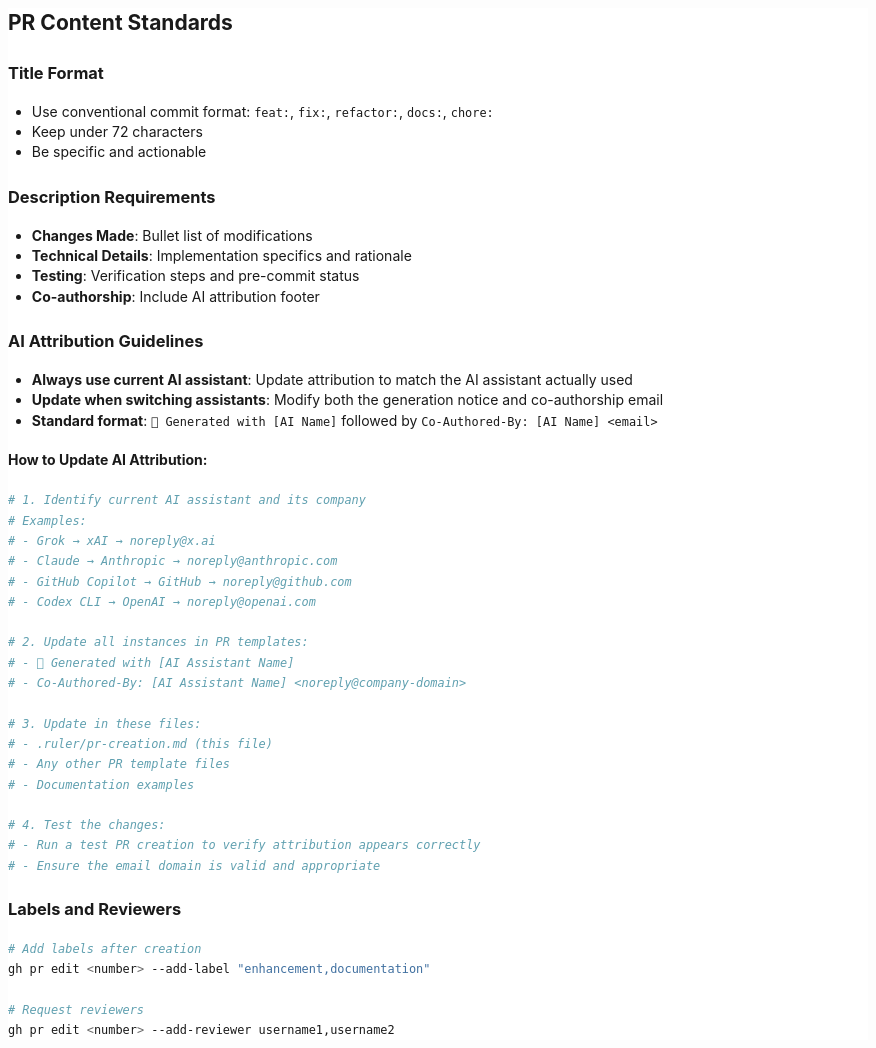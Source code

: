 
## PR Content Standards

### Title Format
- Use conventional commit format: `feat:`, `fix:`, `refactor:`, `docs:`, `chore:`
- Keep under 72 characters
- Be specific and actionable

### Description Requirements
- **Changes Made**: Bullet list of modifications
- **Technical Details**: Implementation specifics and rationale
- **Testing**: Verification steps and pre-commit status
- **Co-authorship**: Include AI attribution footer

### AI Attribution Guidelines
- **Always use current AI assistant**: Update attribution to match the AI assistant actually used
- **Update when switching assistants**: Modify both the generation notice and co-authorship email
- **Standard format**: `🤖 Generated with [AI Name]` followed by `Co-Authored-By: [AI Name] <email>`

#### How to Update AI Attribution:
```bash
# 1. Identify current AI assistant and its company
# Examples:
# - Grok → xAI → noreply@x.ai
# - Claude → Anthropic → noreply@anthropic.com
# - GitHub Copilot → GitHub → noreply@github.com
# - Codex CLI → OpenAI → noreply@openai.com

# 2. Update all instances in PR templates:
# - 🤖 Generated with [AI Assistant Name]
# - Co-Authored-By: [AI Assistant Name] <noreply@company-domain>

# 3. Update in these files:
# - .ruler/pr-creation.md (this file)
# - Any other PR template files
# - Documentation examples

# 4. Test the changes:
# - Run a test PR creation to verify attribution appears correctly
# - Ensure the email domain is valid and appropriate
```

### Labels and Reviewers
```bash
# Add labels after creation
gh pr edit <number> --add-label "enhancement,documentation"

# Request reviewers
gh pr edit <number> --add-reviewer username1,username2
```
